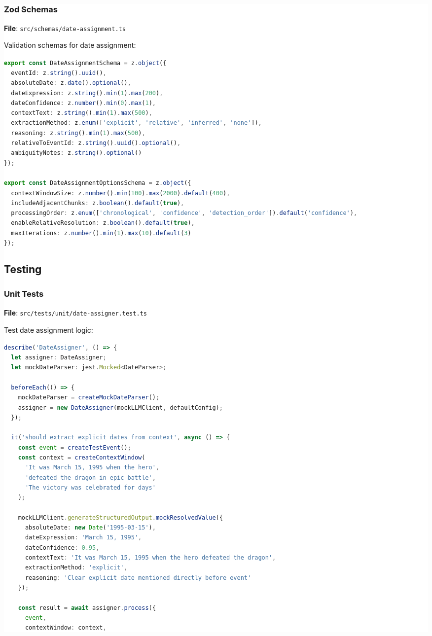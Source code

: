 ### Zod Schemas
**File**: `src/schemas/date-assignment.ts`

Validation schemas for date assignment:
```typescript
export const DateAssignmentSchema = z.object({
  eventId: z.string().uuid(),
  absoluteDate: z.date().optional(),
  dateExpression: z.string().min(1).max(200),
  dateConfidence: z.number().min(0).max(1),
  contextText: z.string().min(1).max(500),
  extractionMethod: z.enum(['explicit', 'relative', 'inferred', 'none']),
  reasoning: z.string().min(1).max(500),
  relativeToEventId: z.string().uuid().optional(),
  ambiguityNotes: z.string().optional()
});

export const DateAssignmentOptionsSchema = z.object({
  contextWindowSize: z.number().min(100).max(2000).default(400),
  includeAdjacentChunks: z.boolean().default(true),
  processingOrder: z.enum(['chronological', 'confidence', 'detection_order']).default('confidence'),
  enableRelativeResolution: z.boolean().default(true),
  maxIterations: z.number().min(1).max(10).default(3)
});
```

## Testing

### Unit Tests
**File**: `src/tests/unit/date-assigner.test.ts`

Test date assignment logic:
```typescript
describe('DateAssigner', () => {
  let assigner: DateAssigner;
  let mockDateParser: jest.Mocked<DateParser>;
  
  beforeEach(() => {
    mockDateParser = createMockDateParser();
    assigner = new DateAssigner(mockLLMClient, defaultConfig);
  });
  
  it('should extract explicit dates from context', async () => {
    const event = createTestEvent();
    const context = createContextWindow(
      'It was March 15, 1995 when the hero',
      'defeated the dragon in epic battle',
      'The victory was celebrated for days'
    );
    
    mockLLMClient.generateStructuredOutput.mockResolvedValue({
      absoluteDate: new Date('1995-03-15'),
      dateExpression: 'March 15, 1995',
      dateConfidence: 0.95,
      contextText: 'It was March 15, 1995 when the hero defeated the dragon',
      extractionMethod: 'explicit',
      reasoning: 'Clear explicit date mentioned directly before event'
    });
    
    const result = await assigner.process({
      event,
      contextWindow: context,
```